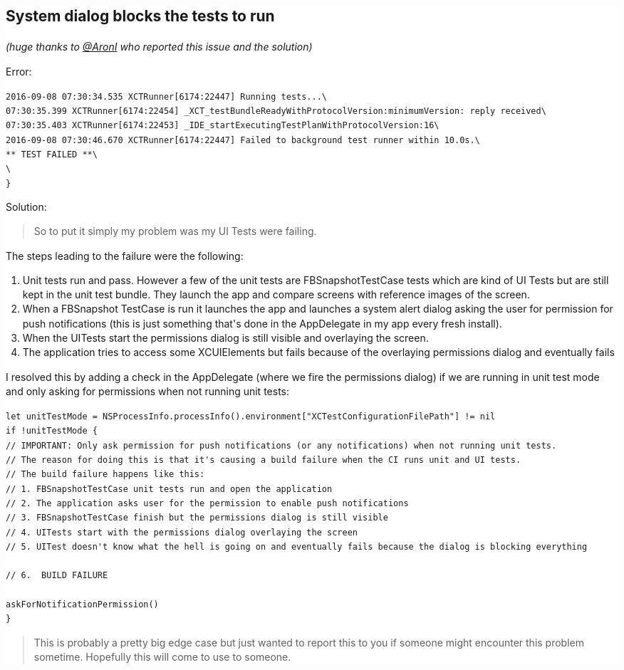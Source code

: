 
## System dialog blocks the tests to run

_(huge thanks to [@AronI](https://github.com/AronI) who reported this issue and the solution)_

Error:

```
2016-09-08 07:30:34.535 XCTRunner[6174:22447] Running tests...\
07:30:35.399 XCTRunner[6174:22454] _XCT_testBundleReadyWithProtocolVersion:minimumVersion: reply received\
07:30:35.403 XCTRunner[6174:22453] _IDE_startExecutingTestPlanWithProtocolVersion:16\
2016-09-08 07:30:46.670 XCTRunner[6174:22447] Failed to background test runner within 10.0s.\
** TEST FAILED **\
\
}
```

Solution:

> So to put it simply my problem was my UI Tests were failing.

The steps leading to the failure were the following:

1. Unit tests run and pass. However a few of the unit tests are FBSnapshotTestCase tests
   which are kind of UI Tests but are still kept in the unit test bundle.
   They launch the app and compare screens with reference images of the screen.
2. When a FBSnapshot TestCase is run it launches the app and launches
   a system alert dialog asking the user for permission for push notifications
   (this is just something that's done in the AppDelegate in my app every fresh install).
3. When the UITests start the permissions dialog is still visible and overlaying the screen. 
4. The application tries to access some XCUIElements but fails because of the overlaying permissions dialog and eventually fails  

I resolved this by adding a check in the AppDelegate
(where we fire the permissions dialog) if we are running in unit test mode
and only asking for permissions when not running unit tests:

```
let unitTestMode = NSProcessInfo.processInfo().environment["XCTestConfigurationFilePath"] != nil
if !unitTestMode {
// IMPORTANT: Only ask permission for push notifications (or any notifications) when not running unit tests.
// The reason for doing this is that it's causing a build failure when the CI runs unit and UI tests.
// The build failure happens like this: 
// 1. FBSnapshotTestCase unit tests run and open the application
// 2. The application asks user for the permission to enable push notifications
// 3. FBSnapshotTestCase finish but the permissions dialog is still visible
// 4. UITests start with the permissions dialog overlaying the screen
// 5. UITest doesn't know what the hell is going on and eventually fails because the dialog is blocking everything

// 6.  BUILD FAILURE 

askForNotificationPermission()
}
```

> This is probably a pretty big edge case but just wanted to report this to you if someone might encounter this problem sometime.
> Hopefully this will come to use to someone.
